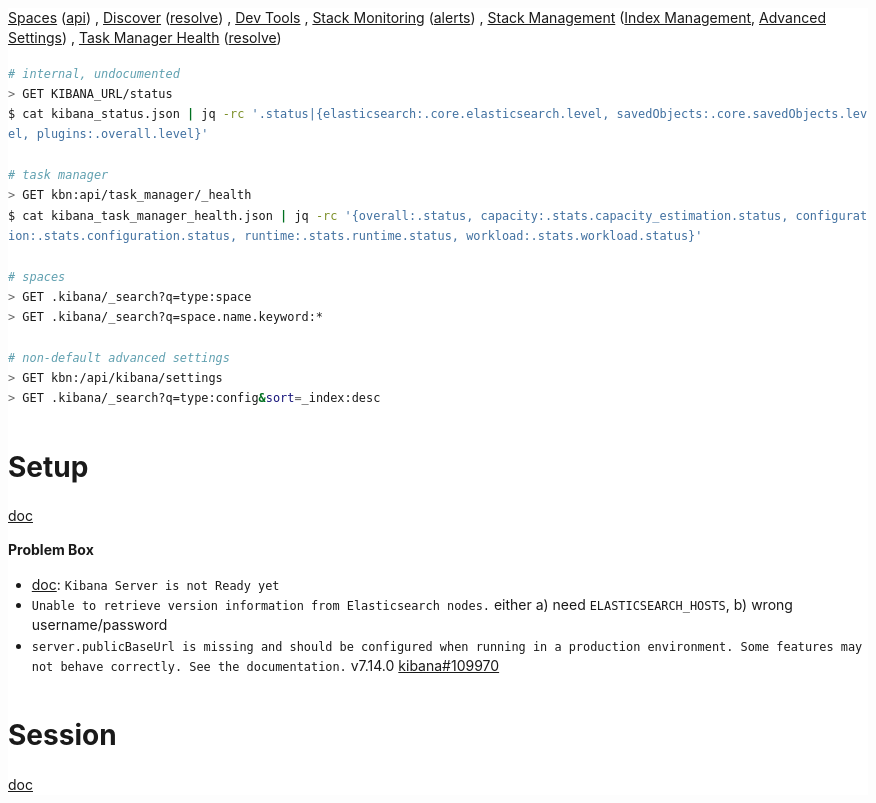 
[Spaces](https://www.elastic.co/guide/en/kibana/current/xpack-spaces.html) ([api](https://www.elastic.co/guide/en/kibana/current/spaces-api.html))
, [Discover](https://www.elastic.co/guide/en/kibana/current/discover.html) ([resolve](https://www.elastic.co/blog/troubleshooting-guide-common-issues-kibana-discover-load))
, [Dev Tools](https://www.elastic.co/guide/en/kibana/current/console-kibana.html)
, [Stack Monitoring](https://www.elastic.co/guide/en/kibana/current/xpack-monitoring.html) ([alerts](https://www.elastic.co/guide/en/kibana/current/kibana-alerts.html))
, [Stack Management](https://www.elastic.co/guide/en/kibana/current/management.html) ([Index Management](https://www.elastic.co/guide/en/elasticsearch/reference/current/index-mgmt.html), [Advanced Settings](https://www.elastic.co/guide/en/kibana/current/advanced-options.html))
, [Task Manager Health](https://www.elastic.co/guide/en/kibana/current/task-manager-api-health.html) ([resolve](https://www.elastic.co/guide/en/kibana/current/task-manager-troubleshooting.html))

```bash
# internal, undocumented
> GET KIBANA_URL/status
$ cat kibana_status.json | jq -rc '.status|{elasticsearch:.core.elasticsearch.level, savedObjects:.core.savedObjects.level, plugins:.overall.level}'

# task manager
> GET kbn:api/task_manager/_health
$ cat kibana_task_manager_health.json | jq -rc '{overall:.status, capacity:.stats.capacity_estimation.status, configuration:.stats.configuration.status, runtime:.stats.runtime.status, workload:.stats.workload.status}'

# spaces
> GET .kibana/_search?q=type:space
> GET .kibana/_search?q=space.name.keyword:*

# non-default advanced settings
> GET kbn:/api/kibana/settings
> GET .kibana/_search?q=type:config&sort=_index:desc
```


# Setup

[doc](https://www.elastic.co/guide/en/kibana/current/setup.html)

**Problem Box**
- [doc](https://www.elastic.co/guide/en/kibana/current/access.html#not-ready): `Kibana Server is not Ready yet`
- `Unable to retrieve version information from Elasticsearch nodes.` either a) need `ELASTICSEARCH_HOSTS`, b) wrong username/password
- `server.publicBaseUrl is missing and should be configured when running in a production environment. Some features may not behave correctly. See the documentation.` v7.14.0 [kibana#109970](https://github.com/elastic/kibana/issues/109970) 

# Session

[doc](https://www.elastic.co/guide/en/kibana/current/xpack-security-session-management.html)
